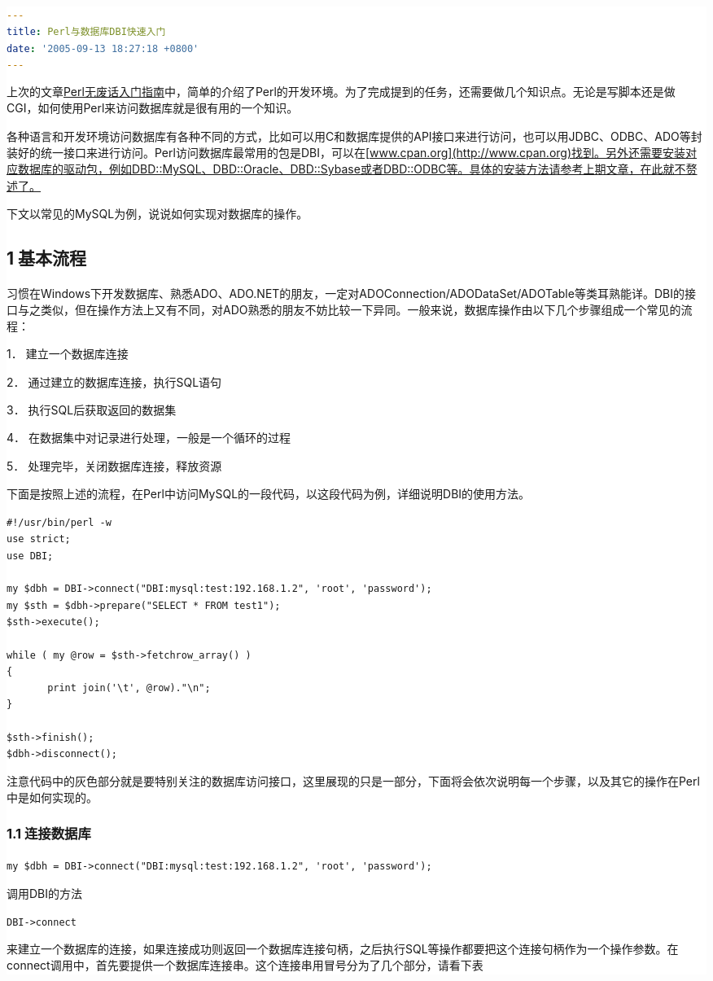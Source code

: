 ```yaml
---
title: Perl与数据库DBI快速入门
date: '2005-09-13 18:27:18 +0800'
---
```

上次的文章[Perl无废话入门指南](http://log4think.com/perl_fast_tutorial/)中，简单的介绍了Perl的开发环境。为了完成提到的任务，还需要做几个知识点。无论是写脚本还是做CGI，如何使用Perl来访问数据库就是很有用的一个知识。

各种语言和开发环境访问数据库有各种不同的方式，比如可以用C和数据库提供的API接口来进行访问，也可以用JDBC、ODBC、ADO等封装好的统一接口来进行访问。Perl访问数据库最常用的包是DBI，可以在[www.cpan.org](http://www.cpan.org)找到。另外还需要安装对应数据库的驱动包，例如DBD::MySQL、DBD::Oracle、DBD::Sybase或者DBD::ODBC等。具体的安装方法请参考上期文章，在此就不赘述了。

下文以常见的MySQL为例，说说如何实现对数据库的操作。

## 1 基本流程 ##
习惯在Windows下开发数据库、熟悉ADO、ADO.NET的朋友，一定对ADOConnection/ADODataSet/ADOTable等类耳熟能详。DBI的接口与之类似，但在操作方法上又有不同，对ADO熟悉的朋友不妨比较一下异同。一般来说，数据库操作由以下几个步骤组成一个常见的流程：

1． 建立一个数据库连接

2． 通过建立的数据库连接，执行SQL语句

3． 执行SQL后获取返回的数据集

4． 在数据集中对记录进行处理，一般是一个循环的过程

5． 处理完毕，关闭数据库连接，释放资源

下面是按照上述的流程，在Perl中访问MySQL的一段代码，以这段代码为例，详细说明DBI的使用方法。

	#!/usr/bin/perl -w
	use strict;
	use DBI;

	my $dbh = DBI->connect("DBI:mysql:test:192.168.1.2", 'root', 'password');
	my $sth = $dbh->prepare("SELECT * FROM test1");
	$sth->execute();

	while ( my @row = $sth->fetchrow_array() )
	{
	       print join('\t', @row)."\n";
	}

	$sth->finish();
	$dbh->disconnect();

注意代码中的灰色部分就是要特别关注的数据库访问接口，这里展现的只是一部分，下面将会依次说明每一个步骤，以及其它的操作在Perl中是如何实现的。

### 1.1 连接数据库 ###

	my $dbh = DBI->connect("DBI:mysql:test:192.168.1.2", 'root', 'password');

调用DBI的方法
```
DBI->connect
```
来建立一个数据库的连接，如果连接成功则返回一个数据库连接句柄，之后执行SQL等操作都要把这个连接句柄作为一个操作参数。在connect调用中，首先要提供一个数据库连接串。这个连接串用冒号分为了几个部分，请看下表
